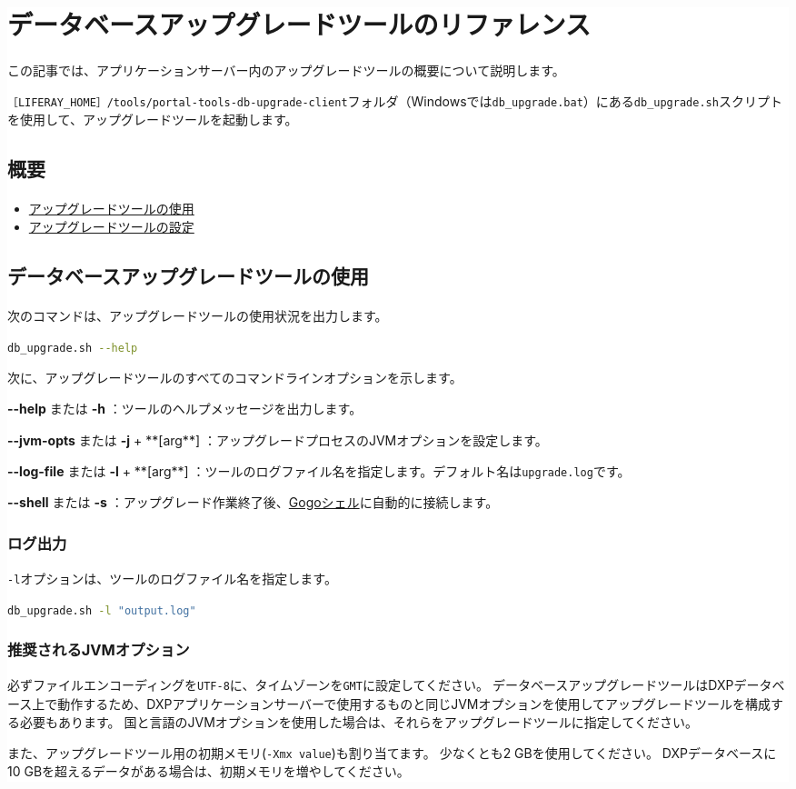 # データベースアップグレードツールのリファレンス

この記事では、アプリケーションサーバー内のアップグレードツールの概要について説明します。

`［LIFERAY_HOME］/tools/portal-tools-db-upgrade-client`フォルダ（Windowsでは`db_upgrade.bat`）にある`db_upgrade.sh`スクリプトを使用して、アップグレードツールを起動します。

<a name="overview" />

<a name="overview" />

## 概要

* [アップグレードツールの使用](#database-upgrade-tool-usage)
* [アップグレードツールの設定](#configuring-the-upgrade-tool)

<a name="database-upgrade-tool-usage" />

<a name="database-upgrade-tool-usage" />

## データベースアップグレードツールの使用

次のコマンドは、アップグレードツールの使用状況を出力します。

```bash
db_upgrade.sh --help
```

次に、アップグレードツールのすべてのコマンドラインオプションを示します。

**--help** または **-h** ：ツールのヘルプメッセージを出力します。

**--jvm-opts** または **-j** + **\[arg\**] ：アップグレードプロセスのJVMオプションを設定します。

**--log-file** または **-l** + **\[arg\**] ：ツールのログファイル名を指定します。デフォルト名は`upgrade.log`です。

**--shell** または **-s** ：アップグレード作業終了後、[Gogoシェル](../../../liferay-internals/fundamentals/using-the-gogo-shell.md)に自動的に接続します。

<a name="logging-output" />

### ログ出力

`-l`オプションは、ツールのログファイル名を指定します。

```bash
db_upgrade.sh -l "output.log"
```

<a name="recommended-jvm-options" />

### 推奨されるJVMオプション

必ずファイルエンコーディングを`UTF-8`に、タイムゾーンを`GMT`に設定してください。 データベースアップグレードツールはDXPデータベース上で動作するため、DXPアプリケーションサーバーで使用するものと同じJVMオプションを使用してアップグレードツールを構成する必要もあります。 国と言語のJVMオプションを使用した場合は、それらをアップグレードツールに指定してください。

また、アップグレードツール用の初期メモリ(`-Xmx value`)も割り当てます。 少なくとも2 GBを使用してください。 DXPデータベースに10 GBを超えるデータがある場合は、初期メモリを増やしてください。
